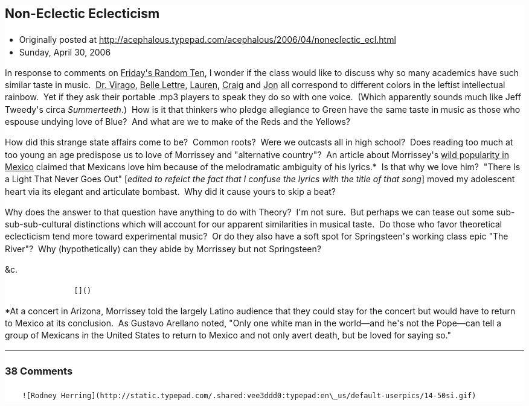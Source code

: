 ## Non-Eclectic Eclecticism

 * Originally posted at http://acephalous.typepad.com/acephalous/2006/04/noneclectic_ecl.html
 * Sunday, April 30, 2006



In response to comments on [Friday's Random Ten](http://acephalous.typepad.com/acephalous/2006/04/friday\_random\_t.html), I wonder if the class would like to discuss why so many academics have such similar taste in music.  [Dr. Virago](http://quodshe.blogspot.com/2006/04/friday-random-ten.html), [Belle Lettre](http://lawandletters.blogspot.com/), [Lauren](http://feministe.us/blog/), [Craig](http://www.theoria.ca/theoria/) and [Jon](http://posthegemony.blogspot.com/) all correspond to different colors in the leftist intellectual rainbow.  Yet if they ask their portable .mp3 players to speak they do so with one voice.  (Which apparently sounds much like Jeff Tweedy's circa _Summerteeth_.)  How is it that thinkers who pledge allegiance to Green have the same taste in music as those who espouse undying love of Blue?  And what are we to make of the Reds and the Yellows?

How did this strange state affairs come to be?  Common roots?  Were we outcasts all in high school?  Does reading too much at too young an age predispose us to love of Morrissey and "alternative country"?  An article about Morrissey's [wild popularity in Mexico](http://www.believermag.com/exclusives/?read=article\_veltman) claimed that Mexicans love him because of the melodramatic ambiguity of his lyrics.\*  Is that why we love him?  "There Is a Light That Never Goes Out" [_edited to refelct the fact that I confuse the lyrics with the title of that song_] moved my adolescent heart via its elegant and articulate bombast.  Why did it cause yours to skip a beat?  

Why does the answer to that question have anything to do with Theory?  I'm not sure.  But perhaps we can tease out some sub-sub-sub-cultural distinctions which will account for our apparent similarities in musical taste.  Do those who favor theoretical eclecticism tend more toward experimental music?  Or do they also have a soft spot for Springsteen's working class epic "The River"?  Why (hypothetically) can they abide by Morrissey but not Springsteen?  

&c.

		

					[]()
			

\*At a concert in Arizona, Morrissey told the largely Latino audience
that they could stay for the concert but would have to return to
Mexico at its conclusion.  As Gustavo Arellano noted, "Only one white
man in the world—and he's not the Pope—can tell a
group of Mexicans in the United States to return to Mexico and not only
avert death, but be loved for saying so."

			

* * *

### 38 Comments 

		

                
[]()

	

		![Rodney Herring](http://static.typepad.com/.shared:vee3ddd0:typepad:en\_us/default-userpics/14-50si.gif)
	